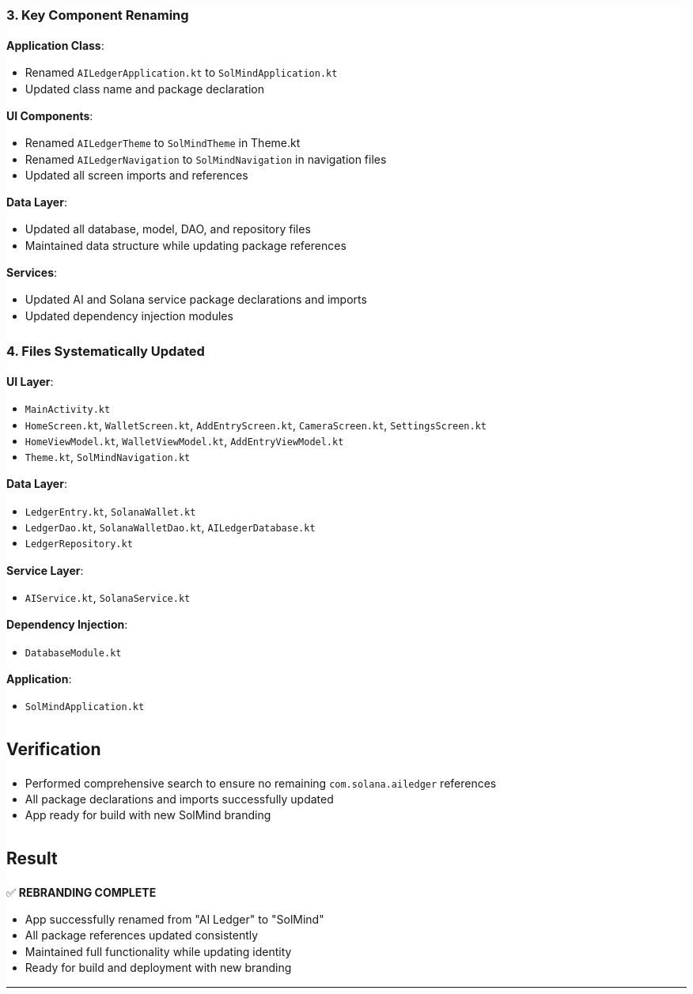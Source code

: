 ### 3. Key Component Renaming
**Application Class**:
- Renamed `AILedgerApplication.kt` to `SolMindApplication.kt`
- Updated class name and package declaration

**UI Components**:
- Renamed `AILedgerTheme` to `SolMindTheme` in Theme.kt
- Renamed `AILedgerNavigation` to `SolMindNavigation` in navigation files
- Updated all screen imports and references

**Data Layer**:
- Updated all database, model, DAO, and repository files
- Maintained data structure while updating package references

**Services**:
- Updated AI and Solana service package declarations and imports
- Updated dependency injection modules

### 4. Files Systematically Updated
**UI Layer**:
- `MainActivity.kt`
- `HomeScreen.kt`, `WalletScreen.kt`, `AddEntryScreen.kt`, `CameraScreen.kt`, `SettingsScreen.kt`
- `HomeViewModel.kt`, `WalletViewModel.kt`, `AddEntryViewModel.kt`
- `Theme.kt`, `SolMindNavigation.kt`

**Data Layer**:
- `LedgerEntry.kt`, `SolanaWallet.kt`
- `LedgerDao.kt`, `SolanaWalletDao.kt`, `AILedgerDatabase.kt`
- `LedgerRepository.kt`

**Service Layer**:
- `AIService.kt`, `SolanaService.kt`

**Dependency Injection**:
- `DatabaseModule.kt`

**Application**:
- `SolMindApplication.kt`

## Verification
- Performed comprehensive search to ensure no remaining `com.solana.ailedger` references
- All package declarations and imports successfully updated
- App ready for build with new SolMind branding

## Result
✅ **REBRANDING COMPLETE**
- App successfully renamed from "AI Ledger" to "SolMind"
- All package references updated consistently
- Maintained full functionality while updating identity
- Ready for build and deployment with new branding

---

